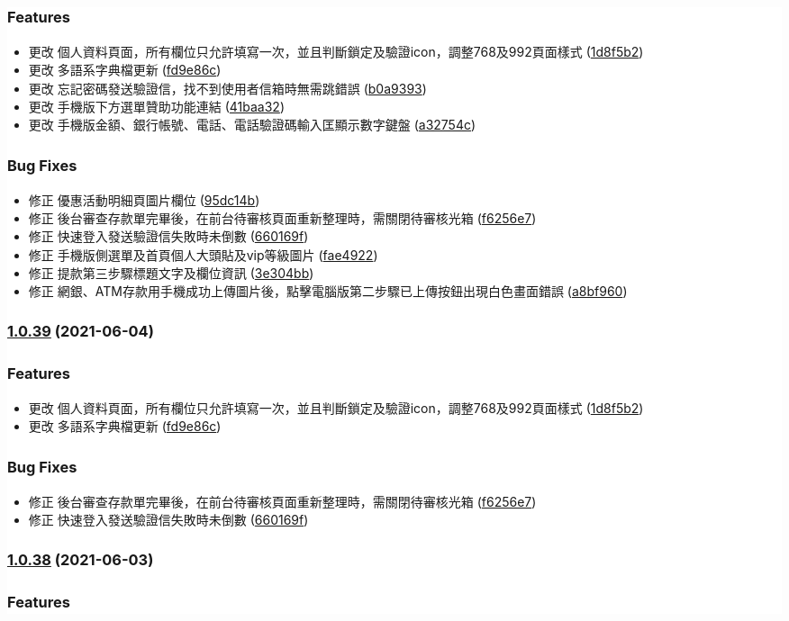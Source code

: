 
### Features

* 更改 個人資料頁面，所有欄位只允許填寫一次，並且判斷鎖定及驗證icon，調整768及992頁面樣式 ([1d8f5b2](http://ycgit.o168.net:10080/yc-frontend/210315-member-v4.2/commit/1d8f5b299b77fa46b16b46eb6df121d45b420108))
* 更改 多語系字典檔更新 ([fd9e86c](http://ycgit.o168.net:10080/yc-frontend/210315-member-v4.2/commit/fd9e86c51a1ec83362607a1dcb5548c0ac35fc97))
* 更改 忘記密碼發送驗證信，找不到使用者信箱時無需跳錯誤 ([b0a9393](http://ycgit.o168.net:10080/yc-frontend/210315-member-v4.2/commit/b0a93931e11faeff40d1f687d4a19336dbfb43c3))
* 更改 手機版下方選單贊助功能連結 ([41baa32](http://ycgit.o168.net:10080/yc-frontend/210315-member-v4.2/commit/41baa326c50c73e183429288d6aaa405d873381d))
* 更改 手機版金額、銀行帳號、電話、電話驗證碼輸入匡顯示數字鍵盤 ([a32754c](http://ycgit.o168.net:10080/yc-frontend/210315-member-v4.2/commit/a32754cc89dc34bf599e66daac3081f197d9e205))


### Bug Fixes

* 修正 優惠活動明細頁圖片欄位 ([95dc14b](http://ycgit.o168.net:10080/yc-frontend/210315-member-v4.2/commit/95dc14bc1c84b2c3929c4476f391c8e6a55894c5))
* 修正 後台審查存款單完畢後，在前台待審核頁面重新整理時，需關閉待審核光箱 ([f6256e7](http://ycgit.o168.net:10080/yc-frontend/210315-member-v4.2/commit/f6256e778cfcead73db9e7ab6a600ba92c82f7e1))
* 修正 快速登入發送驗證信失敗時未倒數 ([660169f](http://ycgit.o168.net:10080/yc-frontend/210315-member-v4.2/commit/660169f6425f31fd01c704cb2b626d56766b4e9d))
* 修正 手機版側選單及首頁個人大頭貼及vip等級圖片 ([fae4922](http://ycgit.o168.net:10080/yc-frontend/210315-member-v4.2/commit/fae4922dae54b4c1c68950389a4807623d0ec493))
* 修正 提款第三步驟標題文字及欄位資訊 ([3e304bb](http://ycgit.o168.net:10080/yc-frontend/210315-member-v4.2/commit/3e304bbd7d089f09a5c499d4001e7663296c47d1))
* 修正 網銀、ATM存款用手機成功上傳圖片後，點擊電腦版第二步驟已上傳按鈕出現白色畫面錯誤 ([a8bf960](http://ycgit.o168.net:10080/yc-frontend/210315-member-v4.2/commit/a8bf96090066eec2da3ea75a98fc81bcae25ac6f))

### [1.0.39](http://ycgit.o168.net:10080/yc-frontend/210315-member-v4.2/compare/v1.0.38...v1.0.39) (2021-06-04)


### Features

* 更改 個人資料頁面，所有欄位只允許填寫一次，並且判斷鎖定及驗證icon，調整768及992頁面樣式 ([1d8f5b2](http://ycgit.o168.net:10080/yc-frontend/210315-member-v4.2/commit/1d8f5b299b77fa46b16b46eb6df121d45b420108))
* 更改 多語系字典檔更新 ([fd9e86c](http://ycgit.o168.net:10080/yc-frontend/210315-member-v4.2/commit/fd9e86c51a1ec83362607a1dcb5548c0ac35fc97))


### Bug Fixes

* 修正 後台審查存款單完畢後，在前台待審核頁面重新整理時，需關閉待審核光箱 ([f6256e7](http://ycgit.o168.net:10080/yc-frontend/210315-member-v4.2/commit/f6256e778cfcead73db9e7ab6a600ba92c82f7e1))
* 修正 快速登入發送驗證信失敗時未倒數 ([660169f](http://ycgit.o168.net:10080/yc-frontend/210315-member-v4.2/commit/660169f6425f31fd01c704cb2b626d56766b4e9d))

### [1.0.38](http://ycgit.o168.net:10080/yc-frontend/210315-member-v4.2/compare/v1.0.37...v1.0.38) (2021-06-03)


### Features
